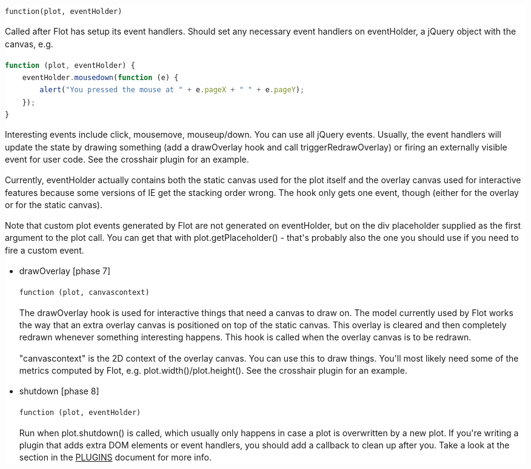   `function(plot, eventHolder)`

  Called after Flot has setup its event handlers. Should set any
  necessary event handlers on eventHolder, a jQuery object with the
  canvas, e.g.

  ```js
  function (plot, eventHolder) {
      eventHolder.mousedown(function (e) {
          alert("You pressed the mouse at " + e.pageX + " " + e.pageY);
      });
  }
  ```

  Interesting events include click, mousemove, mouseup/down. You can
  use all jQuery events. Usually, the event handlers will update the
  state by drawing something (add a drawOverlay hook and call
  triggerRedrawOverlay) or firing an externally visible event for
  user code. See the crosshair plugin for an example.

  Currently, eventHolder actually contains both the static canvas
  used for the plot itself and the overlay canvas used for
  interactive features because some versions of IE get the stacking
  order wrong. The hook only gets one event, though (either for the
  overlay or for the static canvas).

  Note that custom plot events generated by Flot are not generated on
  eventHolder, but on the div placeholder supplied as the first
  argument to the plot call. You can get that with
  plot.getPlaceholder() - that's probably also the one you should use
  if you need to fire a custom event.

- drawOverlay [phase 7]

  `function (plot, canvascontext)`

  The drawOverlay hook is used for interactive things that need a
  canvas to draw on. The model currently used by Flot works the way
  that an extra overlay canvas is positioned on top of the static
  canvas. This overlay is cleared and then completely redrawn
  whenever something interesting happens. This hook is called when
  the overlay canvas is to be redrawn.

  "canvascontext" is the 2D context of the overlay canvas. You can
  use this to draw things. You'll most likely need some of the
  metrics computed by Flot, e.g. plot.width()/plot.height(). See the
  crosshair plugin for an example.

- shutdown [phase 8]

  `function (plot, eventHolder)`

  Run when plot.shutdown() is called, which usually only happens in
  case a plot is overwritten by a new plot. If you're writing a
  plugin that adds extra DOM elements or event handlers, you should
  add a callback to clean up after you. Take a look at the section in
  the [PLUGINS](PLUGINS.md) document for more info.
